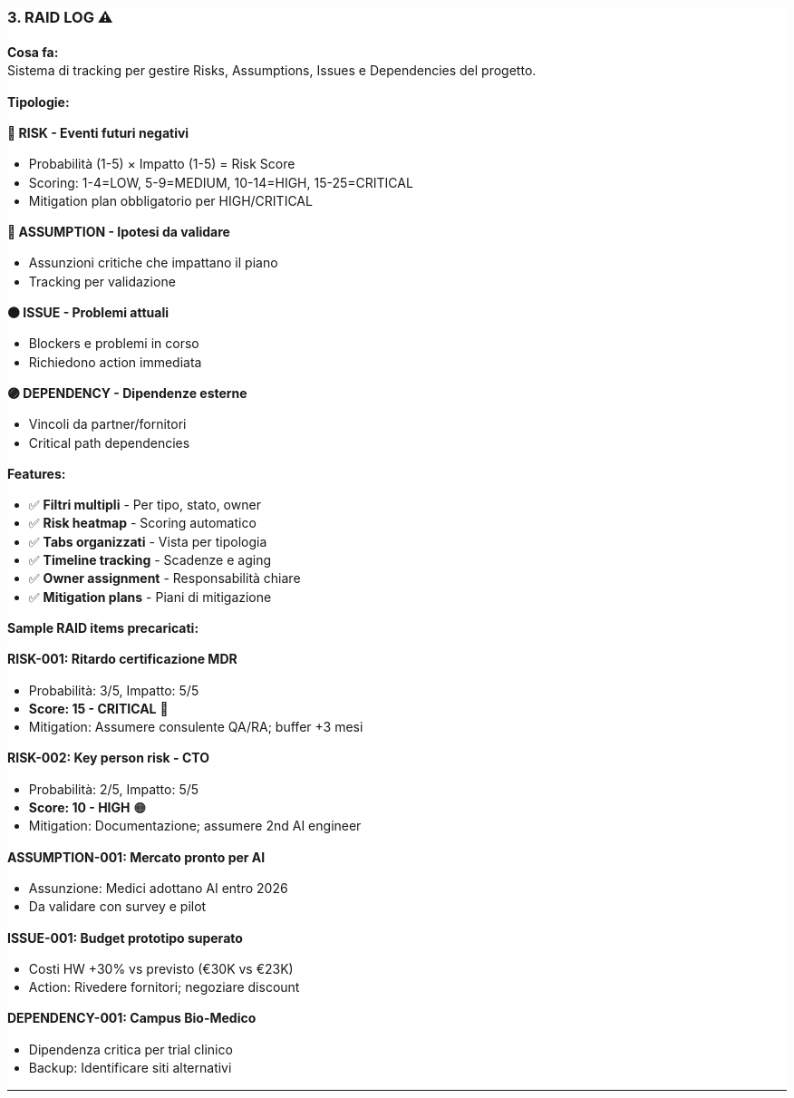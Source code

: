 
### **3. RAID LOG** ⚠️

**Cosa fa:**  
Sistema di tracking per gestire Risks, Assumptions, Issues e Dependencies del progetto.

**Tipologie:**

**🔴 RISK - Eventi futuri negativi**
- Probabilità (1-5) × Impatto (1-5) = Risk Score
- Scoring: 1-4=LOW, 5-9=MEDIUM, 10-14=HIGH, 15-25=CRITICAL
- Mitigation plan obbligatorio per HIGH/CRITICAL

**🔵 ASSUMPTION - Ipotesi da validare**
- Assunzioni critiche che impattano il piano
- Tracking per validazione

**🟠 ISSUE - Problemi attuali**
- Blockers e problemi in corso
- Richiedono action immediata

**🟣 DEPENDENCY - Dipendenze esterne**
- Vincoli da partner/fornitori
- Critical path dependencies

**Features:**
- ✅ **Filtri multipli** - Per tipo, stato, owner
- ✅ **Risk heatmap** - Scoring automatico
- ✅ **Tabs organizzati** - Vista per tipologia
- ✅ **Timeline tracking** - Scadenze e aging
- ✅ **Owner assignment** - Responsabilità chiare
- ✅ **Mitigation plans** - Piani di mitigazione

**Sample RAID items precaricati:**

**RISK-001: Ritardo certificazione MDR**
- Probabilità: 3/5, Impatto: 5/5
- **Score: 15 - CRITICAL** 🔴
- Mitigation: Assumere consulente QA/RA; buffer +3 mesi

**RISK-002: Key person risk - CTO**
- Probabilità: 2/5, Impatto: 5/5
- **Score: 10 - HIGH** 🟠
- Mitigation: Documentazione; assumere 2nd AI engineer

**ASSUMPTION-001: Mercato pronto per AI**
- Assunzione: Medici adottano AI entro 2026
- Da validare con survey e pilot

**ISSUE-001: Budget prototipo superato**
- Costi HW +30% vs previsto (€30K vs €23K)
- Action: Rivedere fornitori; negoziare discount

**DEPENDENCY-001: Campus Bio-Medico**
- Dipendenza critica per trial clinico
- Backup: Identificare siti alternativi

---